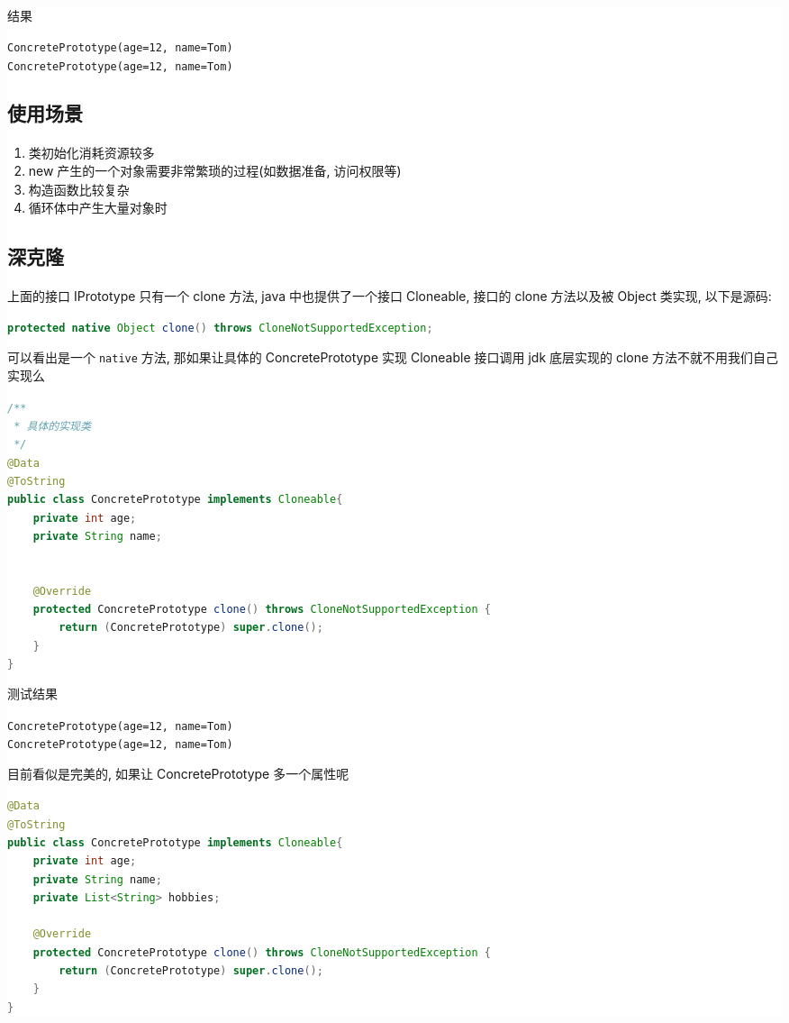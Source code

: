 结果

```
ConcretePrototype(age=12, name=Tom)
ConcretePrototype(age=12, name=Tom)
```

## 使用场景

1. 类初始化消耗资源较多
2. new 产生的一个对象需要非常繁琐的过程(如数据准备, 访问权限等)
3. 构造函数比较复杂
4. 循环体中产生大量对象时

## 深克隆

上面的接口 IPrototype 只有一个 clone 方法, java 中也提供了一个接口 Cloneable, 接口的 clone 方法以及被 Object 类实现, 以下是源码:

```java
protected native Object clone() throws CloneNotSupportedException;
```

可以看出是一个 `native` 方法, 那如果让具体的 ConcretePrototype 实现 Cloneable 接口调用 jdk 底层实现的 clone 方法不就不用我们自己实现么

```java
/**
 * 具体的实现类
 */
@Data
@ToString
public class ConcretePrototype implements Cloneable{
    private int age;
    private String name;


    @Override
    protected ConcretePrototype clone() throws CloneNotSupportedException {
        return (ConcretePrototype) super.clone();
    }
}
```

测试结果

```
ConcretePrototype(age=12, name=Tom)
ConcretePrototype(age=12, name=Tom)
```

目前看似是完美的, 如果让 ConcretePrototype 多一个属性呢

```java
@Data
@ToString
public class ConcretePrototype implements Cloneable{
    private int age;
    private String name;
    private List<String> hobbies;

    @Override
    protected ConcretePrototype clone() throws CloneNotSupportedException {
        return (ConcretePrototype) super.clone();
    }
}
```
